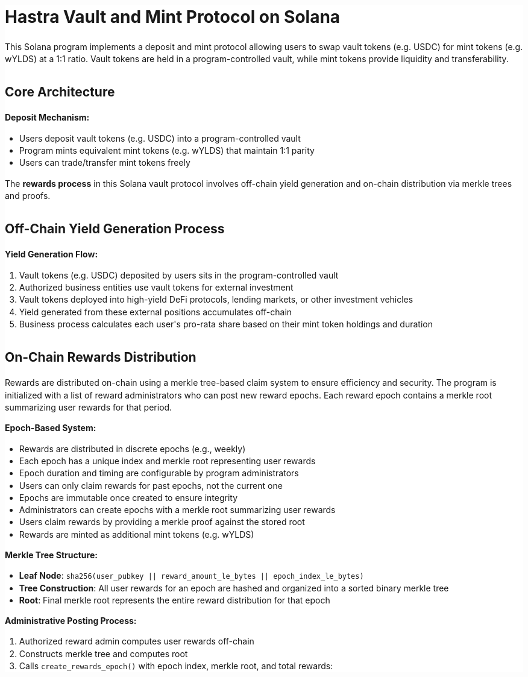 # Hastra Vault and Mint Protocol on Solana

This Solana program implements a deposit and mint protocol allowing users to swap vault tokens (e.g. USDC) for mint tokens (e.g. wYLDS) at a 1:1 ratio. Vault tokens are held in a program-controlled vault, while mint tokens provide liquidity and transferability.

## Core Architecture

**Deposit Mechanism:**
- Users deposit vault tokens (e.g. USDC) into a program-controlled vault
- Program mints equivalent mint tokens (e.g. wYLDS) that maintain 1:1 parity
- Users can trade/transfer mint tokens freely

The **rewards process** in this Solana vault protocol involves off-chain yield generation and on-chain distribution via merkle trees and proofs.

## Off-Chain Yield Generation Process

**Yield Generation Flow:**
1. Vault tokens (e.g. USDC) deposited by users sits in the program-controlled vault
2. Authorized business entities use vault tokens for external investment
3. Vault tokens deployed into high-yield DeFi protocols, lending markets, or other investment vehicles
4. Yield generated from these external positions accumulates off-chain
5. Business process calculates each user's pro-rata share based on their mint token holdings and duration

## On-Chain Rewards Distribution

Rewards are distributed on-chain using a merkle tree-based claim system to ensure efficiency and security. The program is initialized with a list of reward administrators who can post new reward epochs. Each reward epoch contains a merkle root summarizing user rewards for that period.

**Epoch-Based System:**
- Rewards are distributed in discrete epochs (e.g., weekly)
- Each epoch has a unique index and merkle root representing user rewards
- Epoch duration and timing are configurable by program administrators
- Users can only claim rewards for past epochs, not the current one
- Epochs are immutable once created to ensure integrity
- Administrators can create epochs with a merkle root summarizing user rewards
- Users claim rewards by providing a merkle proof against the stored root
- Rewards are minted as additional mint tokens (e.g. wYLDS)

**Merkle Tree Structure:**
- **Leaf Node**: `sha256(user_pubkey || reward_amount_le_bytes || epoch_index_le_bytes)`
- **Tree Construction**: All user rewards for an epoch are hashed and organized into a sorted binary merkle tree
- **Root**: Final merkle root represents the entire reward distribution for that epoch

**Administrative Posting Process:**

1. Authorized reward admin computes user rewards off-chain
2. Constructs merkle tree and computes root
3. Calls `create_rewards_epoch()` with epoch index, merkle root, and total rewards:
